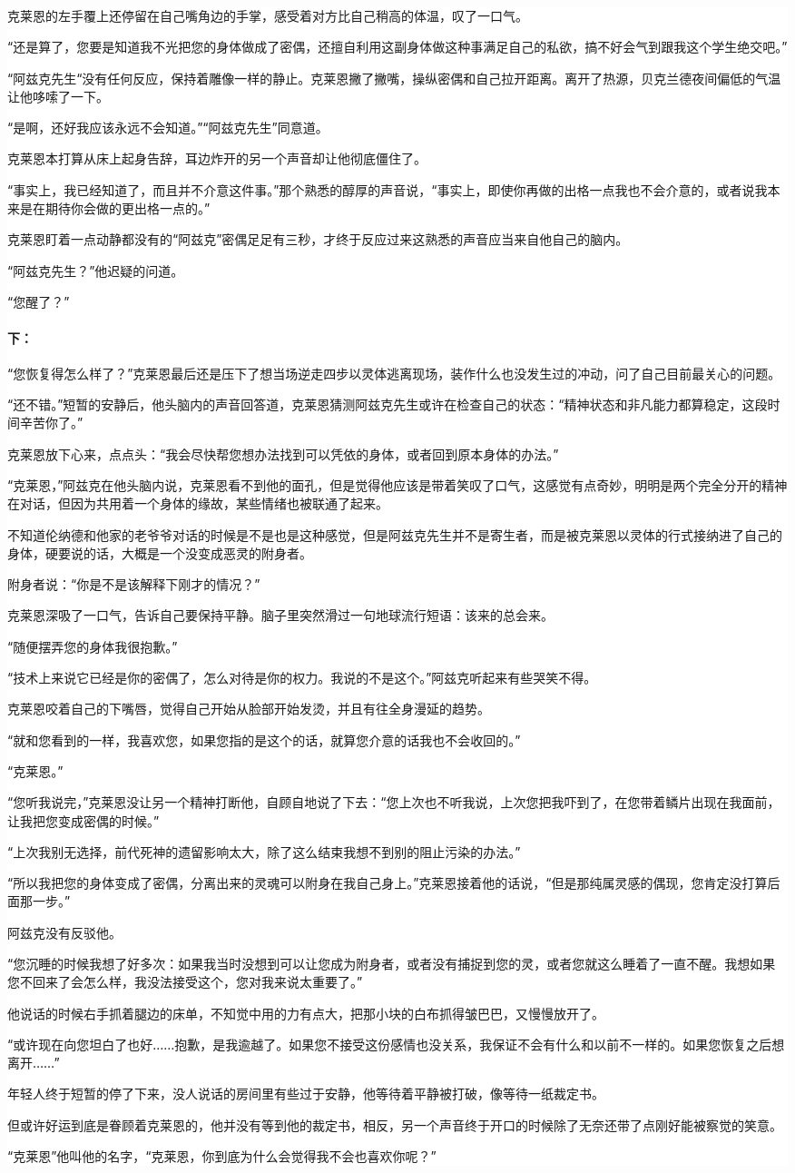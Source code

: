 克莱恩的左手覆上还停留在自己嘴角边的手掌，感受着对方比自己稍高的体温，叹了一口气。

“还是算了，您要是知道我不光把您的身体做成了密偶，还擅自利用这副身体做这种事满足自己的私欲，搞不好会气到跟我这个学生绝交吧。”

“阿兹克先生“没有任何反应，保持着雕像一样的静止。克莱恩撇了撇嘴，操纵密偶和自己拉开距离。离开了热源，贝克兰德夜间偏低的气温让他哆嗦了一下。

“是啊，还好我应该永远不会知道。”“阿兹克先生”同意道。

克莱恩本打算从床上起身告辞，耳边炸开的另一个声音却让他彻底僵住了。

“事实上，我已经知道了，而且并不介意这件事。”那个熟悉的醇厚的声音说，“事实上，即使你再做的出格一点我也不会介意的，或者说我本来是在期待你会做的更出格一点的。”

克莱恩盯着一点动静都没有的“阿兹克”密偶足足有三秒，才终于反应过来这熟悉的声音应当来自他自己的脑内。

“阿兹克先生？”他迟疑的问道。

“您醒了？”

#### 下：

“您恢复得怎么样了？”克莱恩最后还是压下了想当场逆走四步以灵体逃离现场，装作什么也没发生过的冲动，问了自己目前最关心的问题。

“还不错。”短暂的安静后，他头脑内的声音回答道，克莱恩猜测阿兹克先生或许在检查自己的状态：“精神状态和非凡能力都算稳定，这段时间辛苦你了。”

克莱恩放下心来，点点头：“我会尽快帮您想办法找到可以凭依的身体，或者回到原本身体的办法。”

“克莱恩，”阿兹克在他头脑内说，克莱恩看不到他的面孔，但是觉得他应该是带着笑叹了口气，这感觉有点奇妙，明明是两个完全分开的精神在对话，但因为共用着一个身体的缘故，某些情绪也被联通了起来。

不知道伦纳德和他家的老爷爷对话的时候是不是也是这种感觉，但是阿兹克先生并不是寄生者，而是被克莱恩以灵体的行式接纳进了自己的身体，硬要说的话，大概是一个没变成恶灵的附身者。

附身者说：“你是不是该解释下刚才的情况？”

克莱恩深吸了一口气，告诉自己要保持平静。脑子里突然滑过一句地球流行短语：该来的总会来。

“随便摆弄您的身体我很抱歉。”

“技术上来说它已经是你的密偶了，怎么对待是你的权力。我说的不是这个。”阿兹克听起来有些哭笑不得。

克莱恩咬着自己的下嘴唇，觉得自己开始从脸部开始发烫，并且有往全身漫延的趋势。

“就和您看到的一样，我喜欢您，如果您指的是这个的话，就算您介意的话我也不会收回的。”

“克莱恩。”

“您听我说完，”克莱恩没让另一个精神打断他，自顾自地说了下去：“您上次也不听我说，上次您把我吓到了，在您带着鳞片出现在我面前，让我把您变成密偶的时候。”

“上次我别无选择，前代死神的遗留影响太大，除了这么结束我想不到别的阻止污染的办法。”

“所以我把您的身体变成了密偶，分离出来的灵魂可以附身在我自己身上。”克莱恩接着他的话说，“但是那纯属灵感的偶现，您肯定没打算后面那一步。”

阿兹克没有反驳他。

“您沉睡的时候我想了好多次：如果我当时没想到可以让您成为附身者，或者没有捕捉到您的灵，或者您就这么睡着了一直不醒。我想如果您不回来了会怎么样，我没法接受这个，您对我来说太重要了。”

他说话的时候右手抓着腿边的床单，不知觉中用的力有点大，把那小块的白布抓得皱巴巴，又慢慢放开了。

“或许现在向您坦白了也好……抱歉，是我逾越了。如果您不接受这份感情也没关系，我保证不会有什么和以前不一样的。如果您恢复之后想离开……”

年轻人终于短暂的停了下来，没人说话的房间里有些过于安静，他等待着平静被打破，像等待一纸裁定书。

但或许好运到底是眷顾着克莱恩的，他并没有等到他的裁定书，相反，另一个声音终于开口的时候除了无奈还带了点刚好能被察觉的笑意。

“克莱恩”他叫他的名字，“克莱恩，你到底为什么会觉得我不会也喜欢你呢？”


